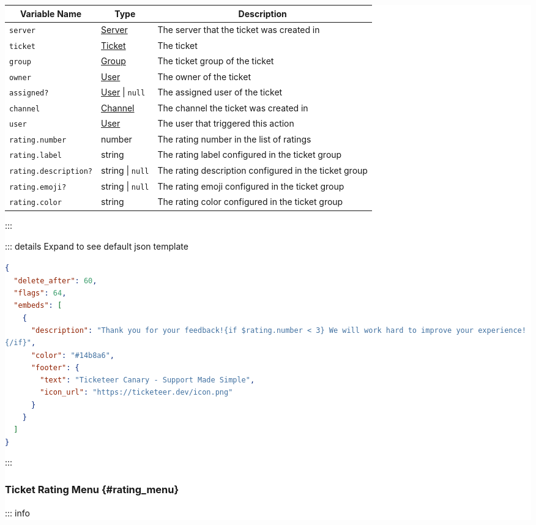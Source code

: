 | Variable Name  | Type       | Description                                |
|----------------|------------|--------------------------------------------|
| `server` | [Server](#server-object) | The server that the ticket was created in |
| `ticket` | [Ticket](#ticket-object) | The ticket |
| `group` | [Group](#group-object) | The ticket group of the ticket |
| `owner` | [User](#user-object) | The owner of the ticket |
| `assigned?` | [User](#user-object) \| `null` | The assigned user of the ticket |
| `channel` | [Channel](#channel-object) | The channel the ticket was created in |
| `user` | [User](#user-object) | The user that triggered this action |
| `rating.number` | number | The rating number in the list of ratings |
| `rating.label` | string | The rating label configured in the ticket group |
| `rating.description?` | string \| `null` | The rating description configured in the ticket group |
| `rating.emoji?` | string \| `null` | The rating emoji configured in the ticket group |
| `rating.color` | string | The rating color configured in the ticket group |

:::

::: details Expand to see default json template

```json
{
  "delete_after": 60,
  "flags": 64,
  "embeds": [
    {
      "description": "Thank you for your feedback!{if $rating.number < 3} We will work hard to improve your experience!{/if}",
      "color": "#14b8a6",
      "footer": {
        "text": "Ticketeer Canary - Support Made Simple",
        "icon_url": "https://ticketeer.dev/icon.png"
      }
    }
  ]
}
```

:::
### Ticket Rating Menu {#rating_menu}

<ClientOnly>
<MessagePreview class="mt-3" title="Ticket Rating Menu" :message="templates['rating_menu']" />
</ClientOnly>

::: info
